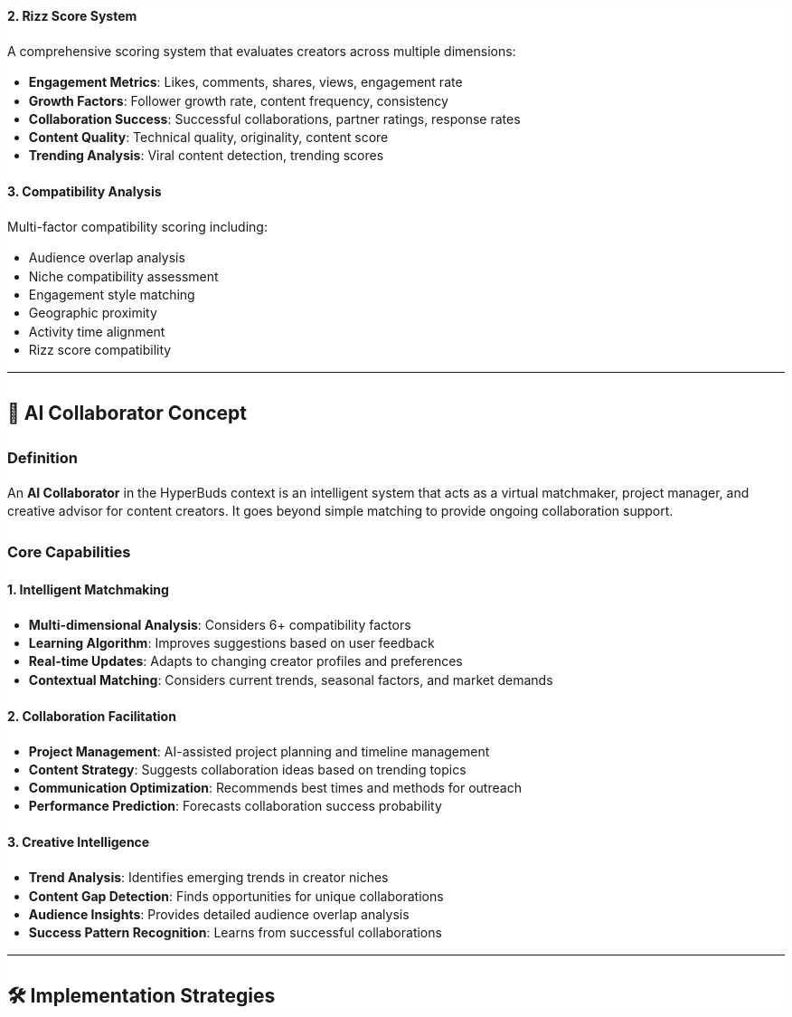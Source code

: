 
#### 2. **Rizz Score System**
A comprehensive scoring system that evaluates creators across multiple dimensions:

- **Engagement Metrics**: Likes, comments, shares, views, engagement rate
- **Growth Factors**: Follower growth rate, content frequency, consistency
- **Collaboration Success**: Successful collaborations, partner ratings, response rates
- **Content Quality**: Technical quality, originality, content score
- **Trending Analysis**: Viral content detection, trending scores

#### 3. **Compatibility Analysis**
Multi-factor compatibility scoring including:
- Audience overlap analysis
- Niche compatibility assessment
- Engagement style matching
- Geographic proximity
- Activity time alignment
- Rizz score compatibility

---

## 🤖 AI Collaborator Concept

### Definition
An **AI Collaborator** in the HyperBuds context is an intelligent system that acts as a virtual matchmaker, project manager, and creative advisor for content creators. It goes beyond simple matching to provide ongoing collaboration support.

### Core Capabilities

#### 1. **Intelligent Matchmaking**
- **Multi-dimensional Analysis**: Considers 6+ compatibility factors
- **Learning Algorithm**: Improves suggestions based on user feedback
- **Real-time Updates**: Adapts to changing creator profiles and preferences
- **Contextual Matching**: Considers current trends, seasonal factors, and market demands

#### 2. **Collaboration Facilitation**
- **Project Management**: AI-assisted project planning and timeline management
- **Content Strategy**: Suggests collaboration ideas based on trending topics
- **Communication Optimization**: Recommends best times and methods for outreach
- **Performance Prediction**: Forecasts collaboration success probability

#### 3. **Creative Intelligence**
- **Trend Analysis**: Identifies emerging trends in creator niches
- **Content Gap Detection**: Finds opportunities for unique collaborations
- **Audience Insights**: Provides detailed audience overlap analysis
- **Success Pattern Recognition**: Learns from successful collaborations

---

## 🛠 Implementation Strategies
